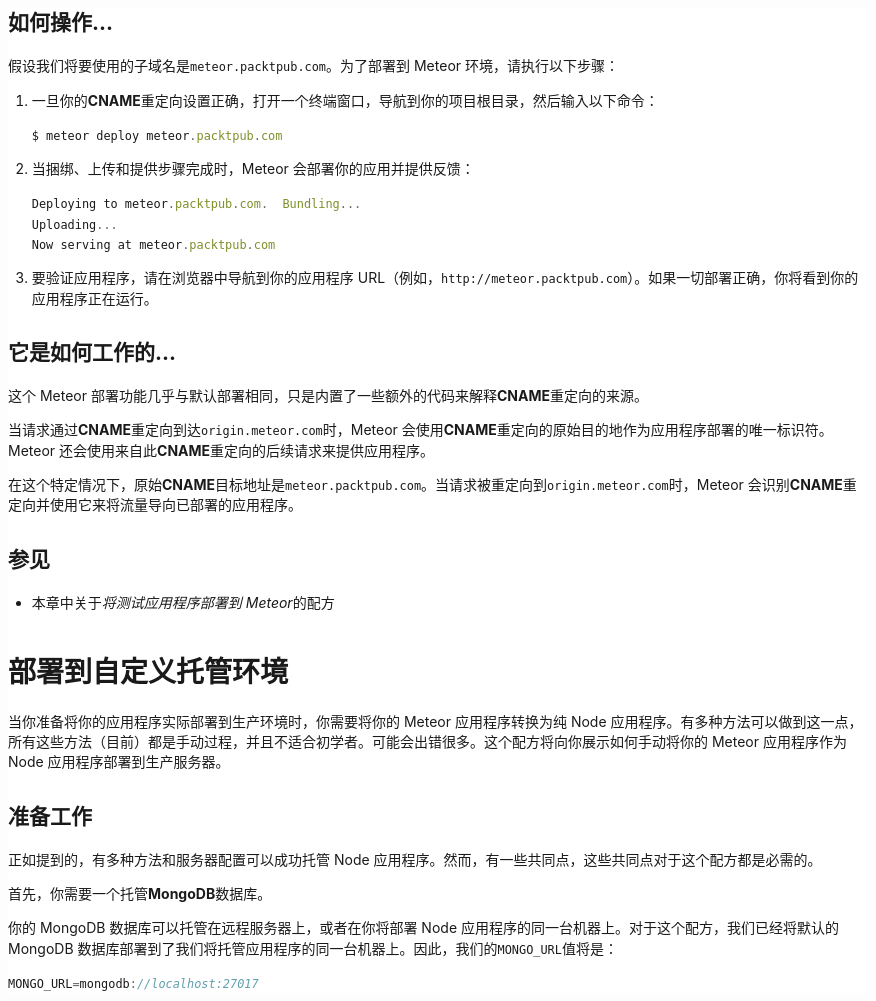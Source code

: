 ## 如何操作...

假设我们将要使用的子域名是`meteor.packtpub.com`。为了部署到 Meteor 环境，请执行以下步骤：

1.  一旦你的**CNAME**重定向设置正确，打开一个终端窗口，导航到你的项目根目录，然后输入以下命令：

    ```js
    $ meteor deploy meteor.packtpub.com

    ```

1.  当捆绑、上传和提供步骤完成时，Meteor 会部署你的应用并提供反馈：

    ```js
    Deploying to meteor.packtpub.com.  Bundling...
    Uploading...
    Now serving at meteor.packtpub.com

    ```

1.  要验证应用程序，请在浏览器中导航到你的应用程序 URL（例如，`http://meteor.packtpub.com`）。如果一切部署正确，你将看到你的应用程序正在运行。

## 它是如何工作的...

这个 Meteor 部署功能几乎与默认部署相同，只是内置了一些额外的代码来解释**CNAME**重定向的来源。

当请求通过**CNAME**重定向到达`origin.meteor.com`时，Meteor 会使用**CNAME**重定向的原始目的地作为应用程序部署的唯一标识符。Meteor 还会使用来自此**CNAME**重定向的后续请求来提供应用程序。

在这个特定情况下，原始**CNAME**目标地址是`meteor.packtpub.com`。当请求被重定向到`origin.meteor.com`时，Meteor 会识别**CNAME**重定向并使用它来将流量导向已部署的应用程序。

## 参见

+   本章中关于*将测试应用程序部署到 Meteor*的配方

# 部署到自定义托管环境

当你准备将你的应用程序实际部署到生产环境时，你需要将你的 Meteor 应用程序转换为纯 Node 应用程序。有多种方法可以做到这一点，所有这些方法（目前）都是手动过程，并且不适合初学者。可能会出错很多。这个配方将向你展示如何手动将你的 Meteor 应用程序作为 Node 应用程序部署到生产服务器。

## 准备工作

正如提到的，有多种方法和服务器配置可以成功托管 Node 应用程序。然而，有一些共同点，这些共同点对于这个配方都是必需的。

首先，你需要一个托管**MongoDB**数据库。

你的 MongoDB 数据库可以托管在远程服务器上，或者在你将部署 Node 应用程序的同一台机器上。对于这个配方，我们已经将默认的 MongoDB 数据库部署到了我们将托管应用程序的同一台机器上。因此，我们的`MONGO_URL`值将是：

```js
MONGO_URL=mongodb://localhost:27017

```
